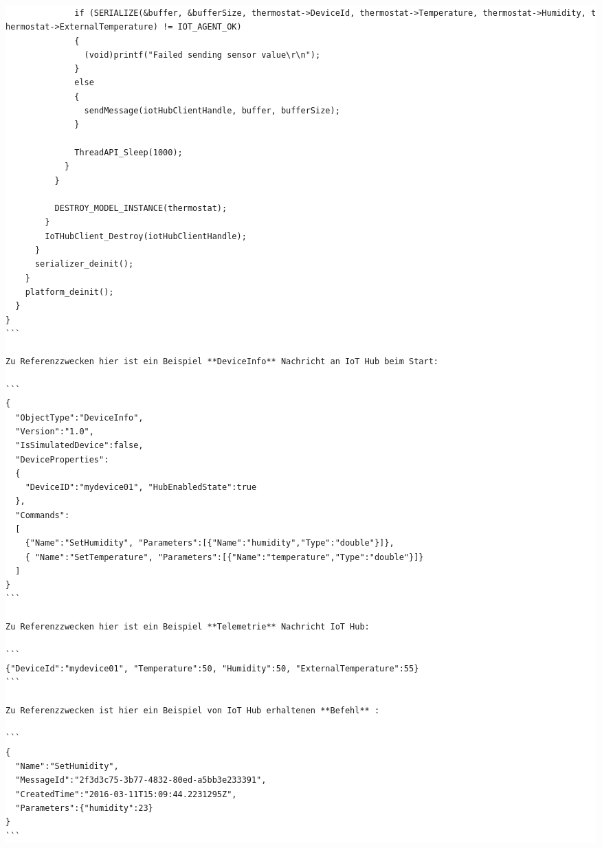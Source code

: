                   if (SERIALIZE(&buffer, &bufferSize, thermostat->DeviceId, thermostat->Temperature, thermostat->Humidity, thermostat->ExternalTemperature) != IOT_AGENT_OK)
                  {
                    (void)printf("Failed sending sensor value\r\n");
                  }
                  else
                  {
                    sendMessage(iotHubClientHandle, buffer, bufferSize);
                  }

                  ThreadAPI_Sleep(1000);
                }
              }

              DESTROY_MODEL_INSTANCE(thermostat);
            }
            IoTHubClient_Destroy(iotHubClientHandle);
          }
          serializer_deinit();
        }
        platform_deinit();
      }
    }
    ```
    
    Zu Referenzzwecken hier ist ein Beispiel **DeviceInfo** Nachricht an IoT Hub beim Start:

    ```
    {
      "ObjectType":"DeviceInfo",
      "Version":"1.0",
      "IsSimulatedDevice":false,
      "DeviceProperties":
      {
        "DeviceID":"mydevice01", "HubEnabledState":true
      }, 
      "Commands":
      [
        {"Name":"SetHumidity", "Parameters":[{"Name":"humidity","Type":"double"}]},
        { "Name":"SetTemperature", "Parameters":[{"Name":"temperature","Type":"double"}]}
      ]
    }
    ```
    
    Zu Referenzzwecken hier ist ein Beispiel **Telemetrie** Nachricht IoT Hub:

    ```
    {"DeviceId":"mydevice01", "Temperature":50, "Humidity":50, "ExternalTemperature":55}
    ```
    
    Zu Referenzzwecken ist hier ein Beispiel von IoT Hub erhaltenen **Befehl** :
    
    ```
    {
      "Name":"SetHumidity",
      "MessageId":"2f3d3c75-3b77-4832-80ed-a5bb3e233391",
      "CreatedTime":"2016-03-11T15:09:44.2231295Z",
      "Parameters":{"humidity":23}
    }
    ```
